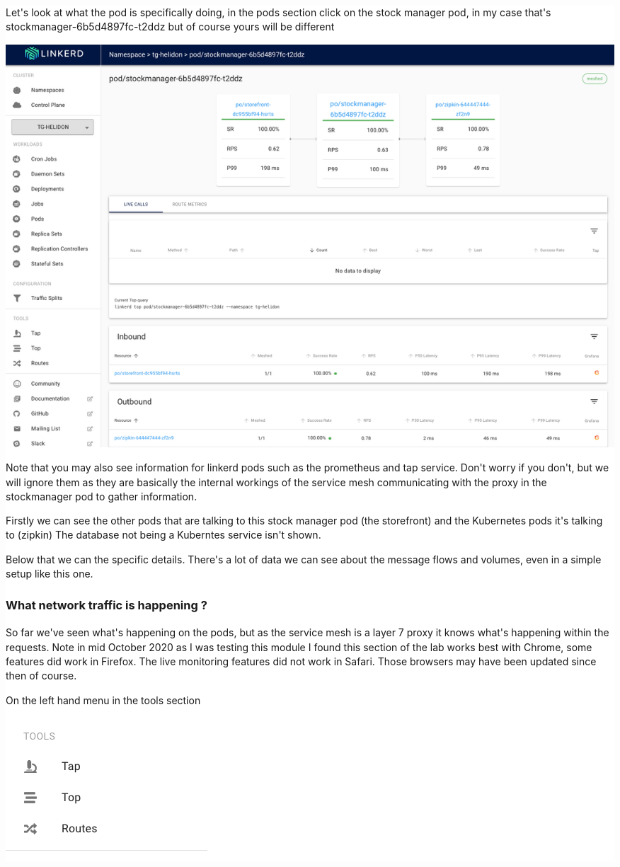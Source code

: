 Let's look at what the pod is specifically doing, in the pods section click on the stock manager pod, in my case that's stockmanager-6b5d4897fc-t2ddz but of course yours will be different

![](images/linkerd-pod-stats.png)

Note that you may also see information for linkerd pods such as the prometheus and tap service. Don't worry if you don't, but we will ignore them as they are basically the internal workings of the service mesh communicating with the proxy in the stockmanager pod to gather information. 

Firstly we can see the other pods that are talking to this stock manager pod (the storefront) and the Kubernetes pods it's talking to (zipkin) The database not being a Kuberntes service isn't shown.

Below that we can the specific details. There's a lot of data we can see about the message flows and volumes, even in a simple setup like this one.

### What network traffic is happening ?

So far we've seen what's happening on the pods, but as the service mesh is a layer 7 proxy it knows what's happening within the requests. Note in mid October 2020 as I was testing this module I found this section of the lab works best with Chrome, some features did work in Firefox. The live monitoring features did not work in Safari. Those browsers may have been updated since then of course.

On the left hand menu in the tools section 

![](images/linkerd-tools-selection.png)
